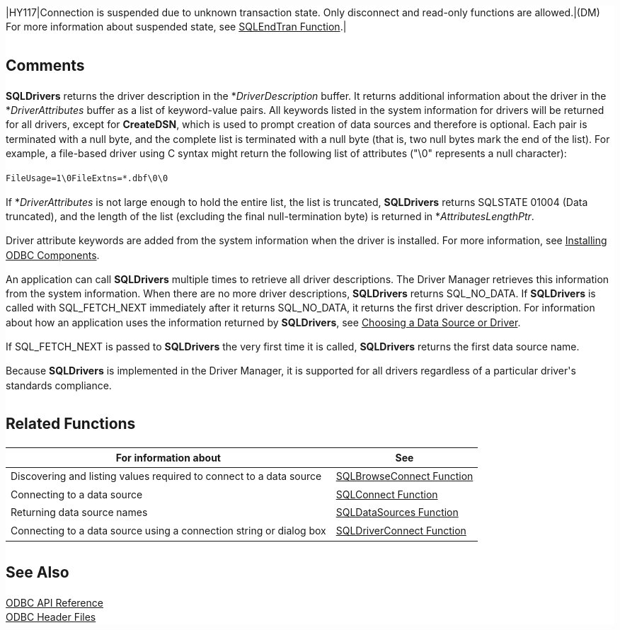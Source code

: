 |HY117|Connection is suspended due to unknown transaction state. Only disconnect and read-only functions are allowed.|(DM) For more information about suspended state, see [SQLEndTran Function](../content/SQLEndTran-Function.md).|  
  
## Comments  
 **SQLDrivers** returns the driver description in the \**DriverDescription* buffer. It returns additional information about the driver in the \**DriverAttributes* buffer as a list of keyword-value pairs. All keywords listed in the system information for drivers will be returned for all drivers, except for **CreateDSN**, which is used to prompt creation of data sources and therefore is optional. Each pair is terminated with a null byte, and the complete list is terminated with a null byte (that is, two null bytes mark the end of the list). For example, a file-based driver using C syntax might return the following list of attributes ("\0" represents a null character):  
  
```  
FileUsage=1\0FileExtns=*.dbf\0\0  
```  
  
 If \**DriverAttributes* is not large enough to hold the entire list, the list is truncated, **SQLDrivers** returns SQLSTATE 01004 (Data truncated), and the length of the list (excluding the final null-termination byte) is returned in **AttributesLengthPtr*.  
  
 Driver attribute keywords are added from the system information when the driver is installed. For more information, see [Installing ODBC Components](../content/Installing-ODBC-Components.md).  
  
 An application can call **SQLDrivers** multiple times to retrieve all driver descriptions. The Driver Manager retrieves this information from the system information. When there are no more driver descriptions, **SQLDrivers** returns SQL_NO_DATA. If **SQLDrivers** is called with SQL_FETCH_NEXT immediately after it returns SQL_NO_DATA, it returns the first driver description. For information about how an application uses the information returned by **SQLDrivers**, see [Choosing a Data Source or Driver](../content/Choosing-a-Data-Source-or-Driver.md).  
  
 If SQL_FETCH_NEXT is passed to **SQLDrivers** the very first time it is called, **SQLDrivers** returns the first data source name.  
  
 Because **SQLDrivers** is implemented in the Driver Manager, it is supported for all drivers regardless of a particular driver's standards compliance.  
  
## Related Functions  
  
|For information about|See|  
|---------------------------|---------|  
|Discovering and listing values required to connect to a data source|[SQLBrowseConnect Function](../content/SQLBrowseConnect-Function.md)|  
|Connecting to a data source|[SQLConnect Function](../content/SQLConnect-Function.md)|  
|Returning data source names|[SQLDataSources Function](../content/SQLDataSources-Function.md)|  
|Connecting to a data source using a connection string or dialog box|[SQLDriverConnect Function](../content/SQLDriverConnect-Function.md)|  
  
## See Also  
 [ODBC API Reference](../content/ODBC-API-Reference.md)   
 [ODBC Header Files](../content/ODBC-Header-Files.md)